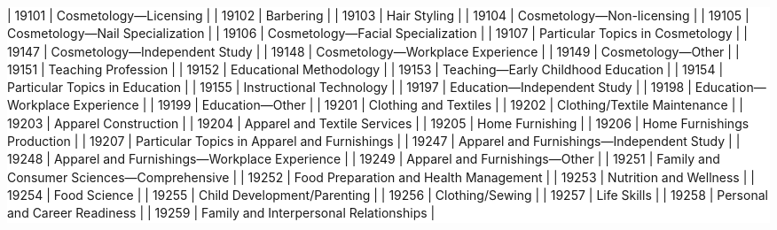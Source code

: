 |  19101 | Cosmetology—Licensing                                               |
|  19102 | Barbering                                                           |
|  19103 | Hair Styling                                                        |
|  19104 | Cosmetology—Non-licensing                                           |
|  19105 | Cosmetology—Nail Specialization                                     |
|  19106 | Cosmetology—Facial Specialization                                   |
|  19107 | Particular Topics in Cosmetology                                    |
|  19147 | Cosmetology—Independent Study                                       |
|  19148 | Cosmetology—Workplace Experience                                    |
|  19149 | Cosmetology—Other                                                   |
|  19151 | Teaching Profession                                                 |
|  19152 | Educational Methodology                                             |
|  19153 | Teaching—Early Childhood Education                                  |
|  19154 | Particular Topics in Education                                      |
|  19155 | Instructional Technology                                            |
|  19197 | Education—Independent Study                                         |
|  19198 | Education—Workplace Experience                                      |
|  19199 | Education—Other                                                     |
|  19201 | Clothing and Textiles                                               |
|  19202 | Clothing/Textile Maintenance                                        |
|  19203 | Apparel Construction                                                |
|  19204 | Apparel and Textile Services                                        |
|  19205 | Home Furnishing                                                     |
|  19206 | Home Furnishings Production                                         |
|  19207 | Particular Topics in Apparel and Furnishings                        |
|  19247 | Apparel and Furnishings—Independent Study                           |
|  19248 | Apparel and Furnishings—Workplace Experience                        |
|  19249 | Apparel and Furnishings—Other                                       |
|  19251 | Family and Consumer Sciences—Comprehensive                          |
|  19252 | Food Preparation and Health Management                              |
|  19253 | Nutrition and Wellness                                              |
|  19254 | Food Science                                                        |
|  19255 | Child Development/Parenting                                         |
|  19256 | Clothing/Sewing                                                     |
|  19257 | Life Skills                                                         |
|  19258 | Personal and Career Readiness                                       |
|  19259 | Family and Interpersonal Relationships                              |